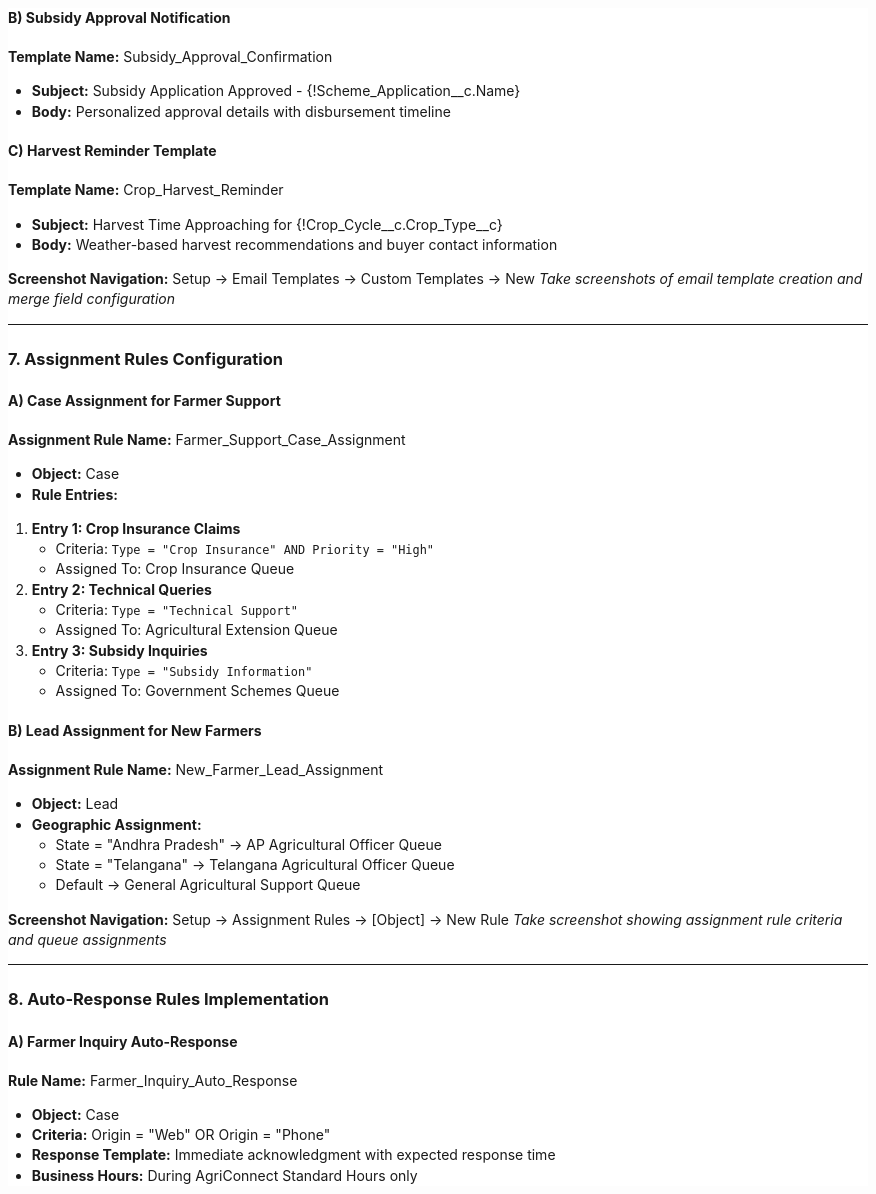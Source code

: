 #### B) Subsidy Approval Notification  

**Template Name:** Subsidy_Approval_Confirmation
- **Subject:** Subsidy Application Approved - {!Scheme_Application__c.Name}
- **Body:** Personalized approval details with disbursement timeline

#### C) Harvest Reminder Template

**Template Name:** Crop_Harvest_Reminder  
- **Subject:** Harvest Time Approaching for {!Crop_Cycle__c.Crop_Type__c}
- **Body:** Weather-based harvest recommendations and buyer contact information

**Screenshot Navigation:** Setup → Email Templates → Custom Templates → New
*Take screenshots of email template creation and merge field configuration*

---

### 7. Assignment Rules Configuration

#### A) Case Assignment for Farmer Support

**Assignment Rule Name:** Farmer_Support_Case_Assignment
- **Object:** Case
- **Rule Entries:**
1. **Entry 1: Crop Insurance Claims**
   - Criteria: `Type = "Crop Insurance" AND Priority = "High"`  
   - Assigned To: Crop Insurance Queue
2. **Entry 2: Technical Queries**
   - Criteria: `Type = "Technical Support"`
   - Assigned To: Agricultural Extension Queue
3. **Entry 3: Subsidy Inquiries**
   - Criteria: `Type = "Subsidy Information"`
   - Assigned To: Government Schemes Queue

#### B) Lead Assignment for New Farmers

**Assignment Rule Name:** New_Farmer_Lead_Assignment  
- **Object:** Lead
- **Geographic Assignment:**
  - State = "Andhra Pradesh" → AP Agricultural Officer Queue
  - State = "Telangana" → Telangana Agricultural Officer Queue
  - Default → General Agricultural Support Queue

**Screenshot Navigation:** Setup → Assignment Rules → [Object] → New Rule
*Take screenshot showing assignment rule criteria and queue assignments*

---

### 8. Auto-Response Rules Implementation

#### A) Farmer Inquiry Auto-Response

**Rule Name:** Farmer_Inquiry_Auto_Response
- **Object:** Case  
- **Criteria:** Origin = "Web" OR Origin = "Phone"
- **Response Template:** Immediate acknowledgment with expected response time
- **Business Hours:** During AgriConnect Standard Hours only
